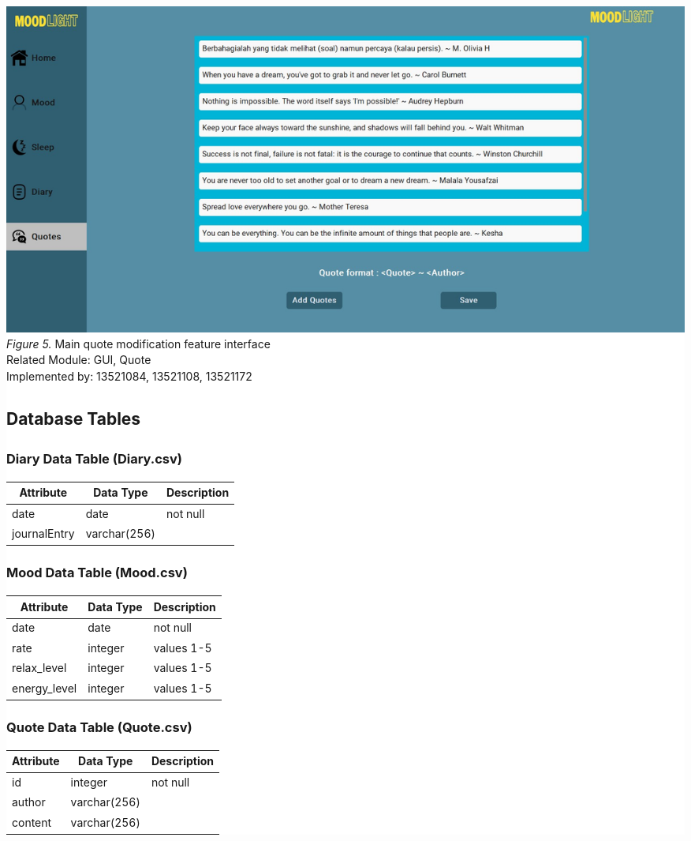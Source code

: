 ![quotemodif](doc/quoteModificationPage.jpg)
*Figure 5.* Main quote modification feature interface <br>
Related Module: GUI, Quote <br>
Implemented by: 13521084, 13521108, 13521172

## Database Tables
### Diary Data Table (Diary.csv)
| Attribute    | Data Type     | Description |
| ------------ | ------------- | -----------|
| date         | date          | not null   |
| journalEntry | varchar(256)  |            |

### Mood Data Table (Mood.csv)
| Attribute     | Data Type  | Description   |
| ------------- | ---------- | -------------|
| date          | date       | not null     |
| rate          | integer    | values 1-5   |
| relax_level   | integer    | values 1-5   |
| energy_level  | integer    | values 1-5   |

### Quote Data Table (Quote.csv)
| Attribute  | Data Type     | Description   |
| -------- | --------------| -------------|
| id       | integer       | not null     |
| author   | varchar(256)  |              |
| content  | varchar(256)  |              |
